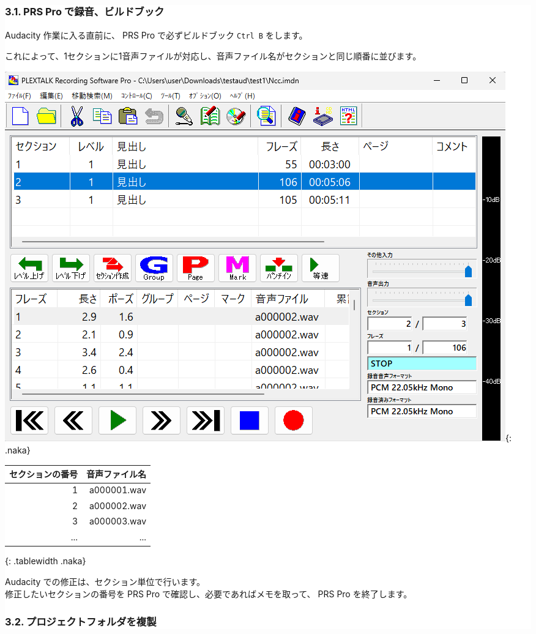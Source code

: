 ### 3.1. PRS Pro で録音、ビルドブック

Audacity 作業に入る直前に、 PRS Pro で必ずビルドブック `Ctrl B` をします。

これによって、1セクションに1音声ファイルが対応し、音声ファイル名がセクションと同じ順番に並びます。

![PRS Pro の画面でセクション番号と音声ファイル名の表示位置](media/a4d/sec-file.png){: .naka}

| セクションの番号 | 音声ファイル名 |
|---:|---:|
| 1 | a000001.wav |
| 2 | a000002.wav |
| 3 | a000003.wav |
| ... | ... |
{: .tablewidth .naka}

Audacity での修正は、セクション単位で行います。  
修正したいセクションの番号を PRS Pro で確認し、必要であればメモを取って、 PRS Pro を終了します。

### 3.2. プロジェクトフォルダを複製
